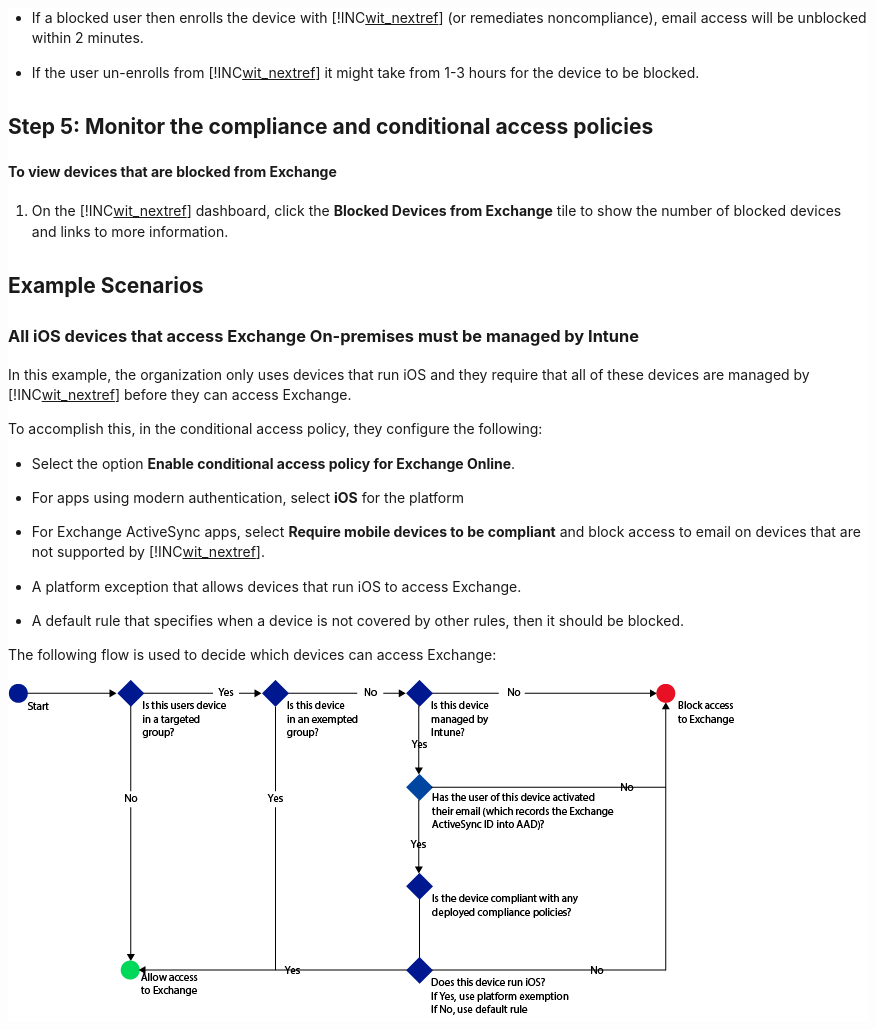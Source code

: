 - If a blocked user then enrolls the device with [!INC[wit_nextref](../Token/wit_nextref_md.md)] (or remediates noncompliance), email access will be unblocked within 2 minutes.

- If the user un-enrolls from [!INC[wit_nextref](../Token/wit_nextref_md.md)] it might take from 1-3 hours for the device to be blocked.

## Step 5: Monitor the compliance and conditional access policies

#### To view devices that are blocked from Exchange

1. On the [!INC[wit_nextref](../Token/wit_nextref_md.md)] dashboard, click the **Blocked Devices from Exchange** tile to show the number of blocked devices and links to more information.

## <a name="BKMK_Scenario"></a>Example Scenarios

### All iOS devices that access Exchange On-premises must be managed by Intune
In this example, the organization only uses devices that run iOS and they require that all of these devices are managed by [!INC[wit_nextref](../Token/wit_nextref_md.md)] before they can access Exchange.

To accomplish this, in the conditional access policy, they configure the following:

- Select the option **Enable conditional access policy for Exchange Online**.

- For apps using modern authentication, select **iOS** for the platform

- For Exchange ActiveSync apps, select **Require mobile devices to be compliant**  and block access to email on devices that are not supported by [!INC[wit_nextref](../Token/wit_nextref_md.md)].

- A platform exception that allows devices that run iOS to access Exchange.

- A default rule that specifies when a device is not covered by other rules, then it should be blocked.

The following flow is used to decide which devices can access Exchange:

![](../Image/ConditionalAccess8-3.png)
